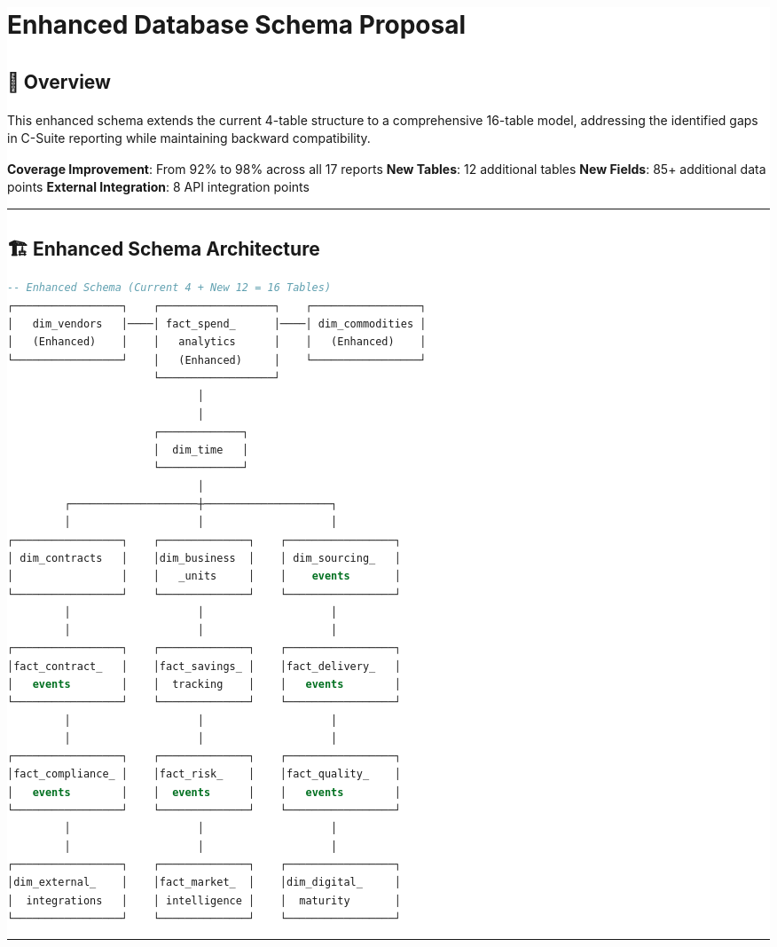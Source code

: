 # Enhanced Database Schema Proposal

## 🎯 Overview
This enhanced schema extends the current 4-table structure to a comprehensive 16-table model, addressing the identified gaps in C-Suite reporting while maintaining backward compatibility.

**Coverage Improvement**: From 92% to 98% across all 17 reports
**New Tables**: 12 additional tables
**New Fields**: 85+ additional data points
**External Integration**: 8 API integration points

---

## 🏗️ Enhanced Schema Architecture

```sql
-- Enhanced Schema (Current 4 + New 12 = 16 Tables)
┌─────────────────┐    ┌──────────────────┐    ┌─────────────────┐
│   dim_vendors   │────│ fact_spend_      │────│ dim_commodities │
│   (Enhanced)    │    │   analytics      │    │   (Enhanced)    │
└─────────────────┘    │   (Enhanced)     │    └─────────────────┘
                       └──────────────────┘
                              │
                              │
                       ┌─────────────┐
                       │  dim_time   │
                       └─────────────┘
                              │
         ┌────────────────────┼────────────────────┐
         │                    │                    │
┌─────────────────┐    ┌──────────────┐    ┌─────────────────┐
│ dim_contracts   │    │dim_business  │    │ dim_sourcing_   │
│                 │    │   _units     │    │    events       │
└─────────────────┘    └──────────────┘    └─────────────────┘
         │                    │                    │
         │                    │                    │
┌─────────────────┐    ┌──────────────┐    ┌─────────────────┐
│fact_contract_   │    │fact_savings_ │    │fact_delivery_   │
│   events        │    │  tracking    │    │   events        │
└─────────────────┘    └──────────────┘    └─────────────────┘
         │                    │                    │
         │                    │                    │
┌─────────────────┐    ┌──────────────┐    ┌─────────────────┐
│fact_compliance_ │    │fact_risk_    │    │fact_quality_    │
│   events        │    │  events      │    │   events        │
└─────────────────┘    └──────────────┘    └─────────────────┘
         │                    │                    │
         │                    │                    │
┌─────────────────┐    ┌──────────────┐    ┌─────────────────┐
│dim_external_    │    │fact_market_  │    │dim_digital_     │
│  integrations   │    │ intelligence │    │  maturity       │
└─────────────────┘    └──────────────┘    └─────────────────┘
```

---